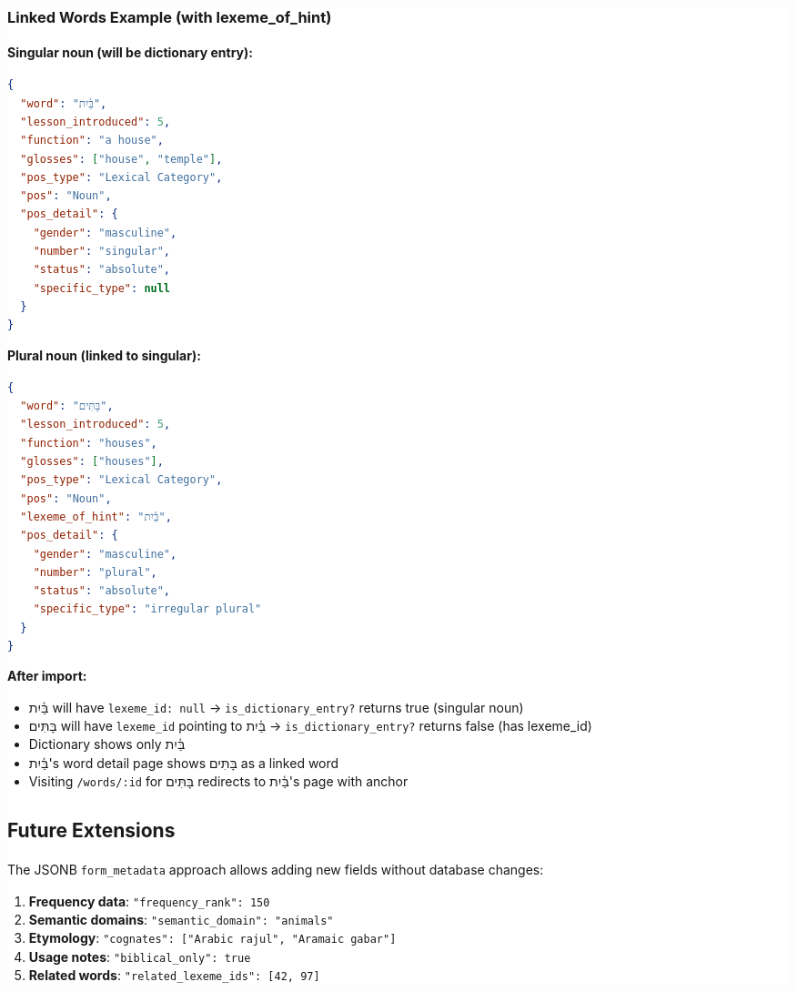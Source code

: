 ### Linked Words Example (with lexeme_of_hint)

**Singular noun (will be dictionary entry):**
```json
{
  "word": "בַּ֫יִת",
  "lesson_introduced": 5,
  "function": "a house",
  "glosses": ["house", "temple"],
  "pos_type": "Lexical Category",
  "pos": "Noun",
  "pos_detail": {
    "gender": "masculine",
    "number": "singular",
    "status": "absolute",
    "specific_type": null
  }
}
```

**Plural noun (linked to singular):**
```json
{
  "word": "בָּתִּים",
  "lesson_introduced": 5,
  "function": "houses",
  "glosses": ["houses"],
  "pos_type": "Lexical Category",
  "pos": "Noun",
  "lexeme_of_hint": "בַּ֫יִת",
  "pos_detail": {
    "gender": "masculine",
    "number": "plural",
    "status": "absolute",
    "specific_type": "irregular plural"
  }
}
```

**After import:**
- בַּ֫יִת will have `lexeme_id: null` → `is_dictionary_entry?` returns true (singular noun)
- בָּתִּים will have `lexeme_id` pointing to בַּ֫יִת → `is_dictionary_entry?` returns false (has lexeme_id)
- Dictionary shows only בַּ֫יִת
- בַּ֫יִת's word detail page shows בָּתִּים as a linked word
- Visiting `/words/:id` for בָּתִּים redirects to בַּ֫יִת's page with anchor

## Future Extensions

The JSONB `form_metadata` approach allows adding new fields without database changes:

1. **Frequency data**: `"frequency_rank": 150`
2. **Semantic domains**: `"semantic_domain": "animals"`
3. **Etymology**: `"cognates": ["Arabic rajul", "Aramaic gabar"]`
4. **Usage notes**: `"biblical_only": true`
5. **Related words**: `"related_lexeme_ids": [42, 97]`
